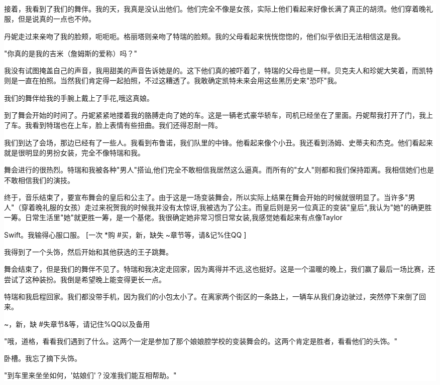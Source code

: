 

接着，我看到了我们的舞伴。我的天，我真是没认出他们。他们完全不像是女孩，实际上他们看起来好像长满了真正的胡须。他们穿着晚礼服，但是说真的一点也不帅。



丹妮走过来亲吻了我的脸颊，呃呃呃。格丽塔则亲吻了特瑞的脸颊。我的父母看起来恍恍惚惚的，他们似乎依旧无法相信这是我。



"你真的是我的吉米（詹姆斯的爱称）吗？"



我没有试图掩盖自己的声音，我用甜美的声音告诉她是的。这下他们真的被吓着了，特瑞的父母也是一样。贝克夫人和珍妮大笑着，而凯特则是一直在拍照。当然我们肯定得一起拍照，不过这糟透了。我敢确定凯特未来会用这些黑历史来"恐吓"我。





我们的舞伴给我的手腕上戴上了手花,哦这真娘。



到了舞会开始的时间了。丹妮紧紧地搂着我的胳膊走向了她的车。这是一辆老式豪华轿车，司机已经坐在了里面。丹妮帮我打开了门，我上了车。我看到特瑞也在上车，脸上表情有些扭曲。我们还得忍耐一阵。



我们到达了会场，那边已经有了一些人。我看到布鲁诺，我们队里的中锋。他看起来像个小丑。我还看到汤姆、史蒂夫和杰克。他们看起来就是很明显的男扮女装，完全不像特瑞和我。



舞会进行的很热烈。特瑞和我被各种"男人"搭讪,他们完全不敢相信我居然这么逼真。而所有的"女人"则都和我们保持距离。我相信她们也是不敢相信我们的演技。





终于，音乐结束了，要宣布舞会的皇后和公主了。由于这是一场变装舞会，所以实际上结果在舞会开始的时候就很明显了。当许多"男人"（穿着晚礼服的女孩）走过来祝贺我的时候我并没有太惊讶,我被选为了公主。而皇后则是另一位真正的变装"皇后",我认为"她"的确更胜一筹。日常生活里"她"就更胜一筹，是一个基佬。我很确定她非常习惯日常女装,我感觉她看起来有点像Taylor

Swift。我输得心服口服。 [一次 *购 #买，新，缺失 ~章节等，请&记%住QQ ]



我得到了一个头饰，然后开始和其他获选的王子跳舞。





舞会结束了，但是我们的舞伴不见了。特瑞和我决定走回家，因为离得并不远,这也挺好。这是一个温暖的晚上，我们赢了最后一场比赛，还尝试了这种装扮。我倒是希望晚上能变得更长一点。





特瑞和我启程回家。我们都没带手机，因为我们的小包太小了。在离家两个街区的一条路上，一辆车从我们身边驶过，突然停下来倒了回来。



 ~，新，缺 #失章节&等，请记住%QQ以及备用



"哦，道格，看看我们遇到了什么。这两个一定是参加了那个娘娘腔学校的变装舞会的。这两个肯定是胜者，看看他们的头饰。"



卧槽。我忘了摘下头饰。





"到车里来坐坐如何，'姑娘们'？没准我们能互相帮助。"
